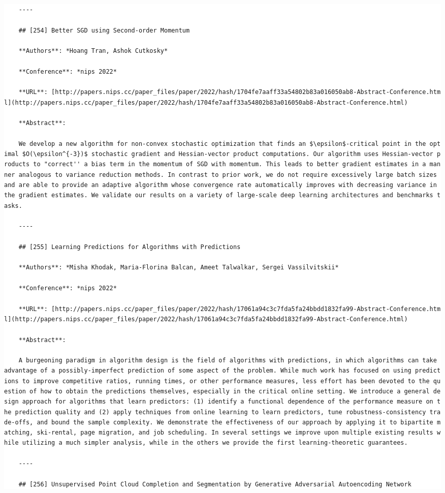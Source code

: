         ----

        ## [254] Better SGD using Second-order Momentum

        **Authors**: *Hoang Tran, Ashok Cutkosky*

        **Conference**: *nips 2022*

        **URL**: [http://papers.nips.cc/paper_files/paper/2022/hash/1704fe7aaff33a54802b83a016050ab8-Abstract-Conference.html](http://papers.nips.cc/paper_files/paper/2022/hash/1704fe7aaff33a54802b83a016050ab8-Abstract-Conference.html)

        **Abstract**:

        We develop a new algorithm for non-convex stochastic optimization that finds an $\epsilon$-critical point in the optimal $O(\epsilon^{-3})$ stochastic gradient and Hessian-vector product computations. Our algorithm uses Hessian-vector products to "correct'' a bias term in the momentum of SGD with momentum. This leads to better gradient estimates in a manner analogous to variance reduction methods. In contrast to prior work, we do not require excessively large batch sizes and are able to provide an adaptive algorithm whose convergence rate automatically improves with decreasing variance in the gradient estimates. We validate our results on a variety of large-scale deep learning architectures and benchmarks tasks.

        ----

        ## [255] Learning Predictions for Algorithms with Predictions

        **Authors**: *Misha Khodak, Maria-Florina Balcan, Ameet Talwalkar, Sergei Vassilvitskii*

        **Conference**: *nips 2022*

        **URL**: [http://papers.nips.cc/paper_files/paper/2022/hash/17061a94c3c7fda5fa24bbdd1832fa99-Abstract-Conference.html](http://papers.nips.cc/paper_files/paper/2022/hash/17061a94c3c7fda5fa24bbdd1832fa99-Abstract-Conference.html)

        **Abstract**:

        A burgeoning paradigm in algorithm design is the field of algorithms with predictions, in which algorithms can take advantage of a possibly-imperfect prediction of some aspect of the problem. While much work has focused on using predictions to improve competitive ratios, running times, or other performance measures, less effort has been devoted to the question of how to obtain the predictions themselves, especially in the critical online setting. We introduce a general design approach for algorithms that learn predictors: (1) identify a functional dependence of the performance measure on the prediction quality and (2) apply techniques from online learning to learn predictors, tune robustness-consistency trade-offs, and bound the sample complexity. We demonstrate the effectiveness of our approach by applying it to bipartite matching, ski-rental, page migration, and job scheduling. In several settings we improve upon multiple existing results while utilizing a much simpler analysis, while in the others we provide the first learning-theoretic guarantees.

        ----

        ## [256] Unsupervised Point Cloud Completion and Segmentation by Generative Adversarial Autoencoding Network
